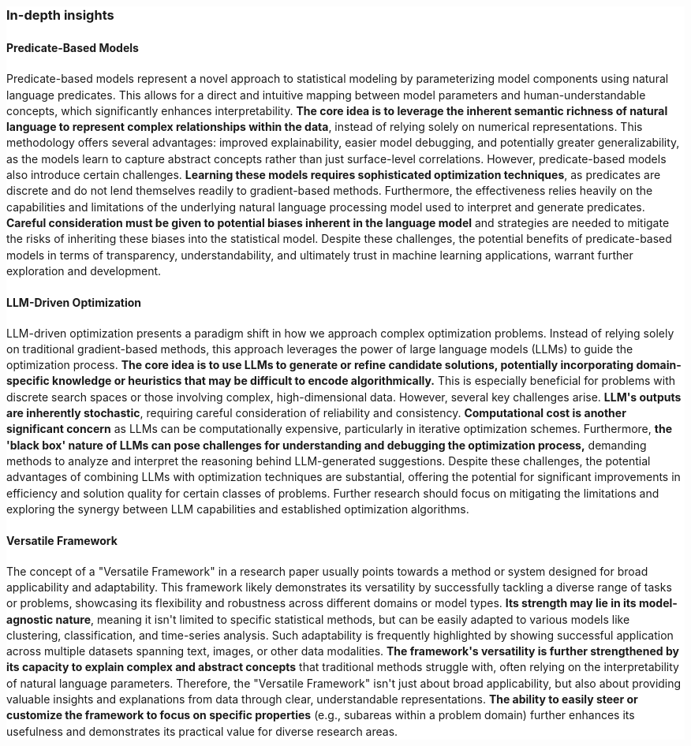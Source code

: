 



### In-depth insights


#### Predicate-Based Models
Predicate-based models represent a novel approach to statistical modeling by parameterizing model components using natural language predicates. This allows for a direct and intuitive mapping between model parameters and human-understandable concepts, which significantly enhances interpretability.  **The core idea is to leverage the inherent semantic richness of natural language to represent complex relationships within the data**, instead of relying solely on numerical representations.  This methodology offers several advantages: improved explainability, easier model debugging, and potentially greater generalizability, as the models learn to capture abstract concepts rather than just surface-level correlations. However, predicate-based models also introduce certain challenges. **Learning these models requires sophisticated optimization techniques**, as predicates are discrete and do not lend themselves readily to gradient-based methods.  Furthermore, the effectiveness relies heavily on the capabilities and limitations of the underlying natural language processing model used to interpret and generate predicates.  **Careful consideration must be given to potential biases inherent in the language model** and strategies are needed to mitigate the risks of inheriting these biases into the statistical model.  Despite these challenges, the potential benefits of predicate-based models in terms of transparency, understandability, and ultimately trust in machine learning applications, warrant further exploration and development.

#### LLM-Driven Optimization
LLM-driven optimization presents a paradigm shift in how we approach complex optimization problems.  Instead of relying solely on traditional gradient-based methods, this approach leverages the power of large language models (LLMs) to guide the optimization process.  **The core idea is to use LLMs to generate or refine candidate solutions, potentially incorporating domain-specific knowledge or heuristics that may be difficult to encode algorithmically.** This is especially beneficial for problems with discrete search spaces or those involving complex, high-dimensional data.  However, several key challenges arise.  **LLM's outputs are inherently stochastic**, requiring careful consideration of reliability and consistency. **Computational cost is another significant concern** as LLMs can be computationally expensive, particularly in iterative optimization schemes.  Furthermore, **the 'black box' nature of LLMs can pose challenges for understanding and debugging the optimization process,** demanding methods to analyze and interpret the reasoning behind LLM-generated suggestions.  Despite these challenges, the potential advantages of combining LLMs with optimization techniques are substantial, offering the potential for significant improvements in efficiency and solution quality for certain classes of problems.  Further research should focus on mitigating the limitations and exploring the synergy between LLM capabilities and established optimization algorithms.

#### Versatile Framework
The concept of a "Versatile Framework" in a research paper usually points towards a method or system designed for broad applicability and adaptability.  This framework likely demonstrates its versatility by successfully tackling a diverse range of tasks or problems, showcasing its flexibility and robustness across different domains or model types.  **Its strength may lie in its model-agnostic nature**, meaning it isn't limited to specific statistical methods, but can be easily adapted to various models like clustering, classification, and time-series analysis.  Such adaptability is frequently highlighted by showing successful application across multiple datasets spanning text, images, or other data modalities.   **The framework's versatility is further strengthened by its capacity to explain complex and abstract concepts** that traditional methods struggle with, often relying on the interpretability of natural language parameters.  Therefore, the "Versatile Framework" isn't just about broad applicability, but also about providing valuable insights and explanations from data through clear, understandable representations.  **The ability to easily steer or customize the framework to focus on specific properties** (e.g., subareas within a problem domain) further enhances its usefulness and demonstrates its practical value for diverse research areas.
